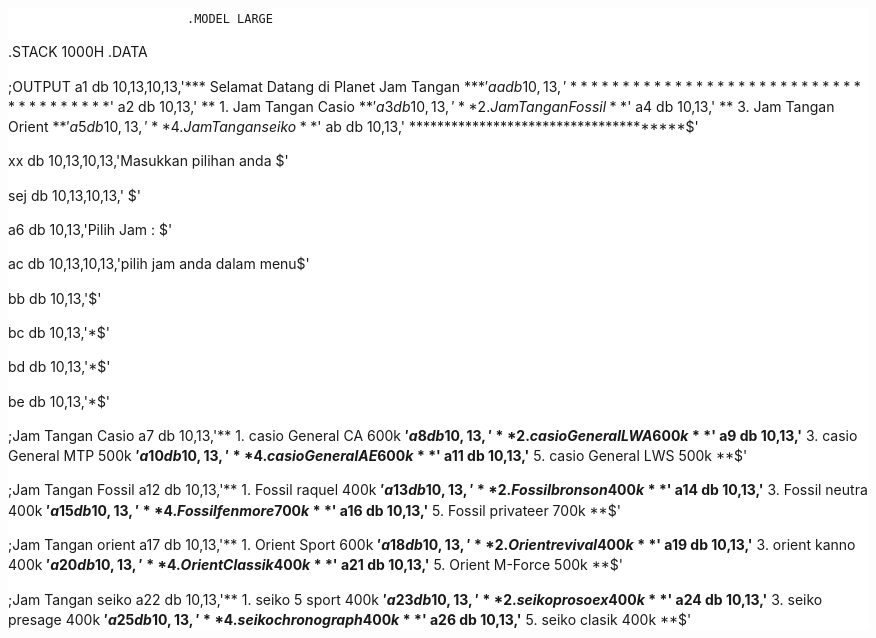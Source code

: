 
                             .MODEL LARGE
.STACK 1000H
.DATA

;OUTPUT
a1    db 10,13,10,13,'***           Selamat Datang di Planet Jam Tangan           ***$'
aa    db 10,13,'        **************************************$'
a2    db 10,13,'        **        1. Jam Tangan Casio         **$' 
a3    db 10,13,'        **        2. Jam Tangan Fossil        **$' 
a4    db 10,13,'        **        3. Jam Tangan Orient        **$'
a5    db 10,13,'        **        4. Jam Tangan seiko         **$' 
ab    db 10,13,'        **************************************$' 

xx    db 10,13,10,13,'Masukkan pilihan anda $'

sej   db 10,13,10,13,' $'
   
a6    db 10,13,'Pilih Jam : $'  

ac    db 10,13,10,13,'pilih jam anda dalam menu$' 

bb    db 10,13,'$' 

bc    db 10,13,'*$' 
    
bd    db 10,13,'*$' 

be    db 10,13,'*$' 
   
;Jam Tangan Casio
a7     db 10,13,'**        1. casio General CA               600k  **$'
a8     db 10,13,'**        2. casio General LWA              600k  **$'
a9     db 10,13,'**        3. casio General MTP              500k  **$'
a10    db 10,13,'**        4. casio General AE               600k  **$'
a11    db 10,13,'**        5. casio General LWS              500k  **$'
    
;Jam Tangan Fossil
a12    db 10,13,'**        1. Fossil raquel              400k     **$'
a13    db 10,13,'**        2. Fossil bronson             400k     **$'
a14    db 10,13,'**        3. Fossil neutra              400k     **$'
a15    db 10,13,'**        4. Fossil fenmore             700k     **$'
a16    db 10,13,'**        5. Fossil privateer           700k     **$' 
                                                        
;Jam Tangan orient
a17    db 10,13,'**        1. Orient Sport                 600k   **$'
a18    db 10,13,'**        2. Orient revival               400k   **$'
a19    db 10,13,'**        3. orient kanno                 400k   **$'
a20    db 10,13,'**        4. Orient Classik               400k   **$'
a21    db 10,13,'**        5. Orient M-Force                      500k   **$' 
    
;Jam Tangan seiko
a22    db 10,13,'**        1. seiko 5 sport                400k     **$'
a23    db 10,13,'**        2. seiko prosoex                400k     **$'
a24    db 10,13,'**        3. seiko presage                400k     **$'
a25    db 10,13,'**        4. seiko chronograph            400k     **$'
a26    db 10,13,'**        5. seiko clasik                 400k     **$' 
    